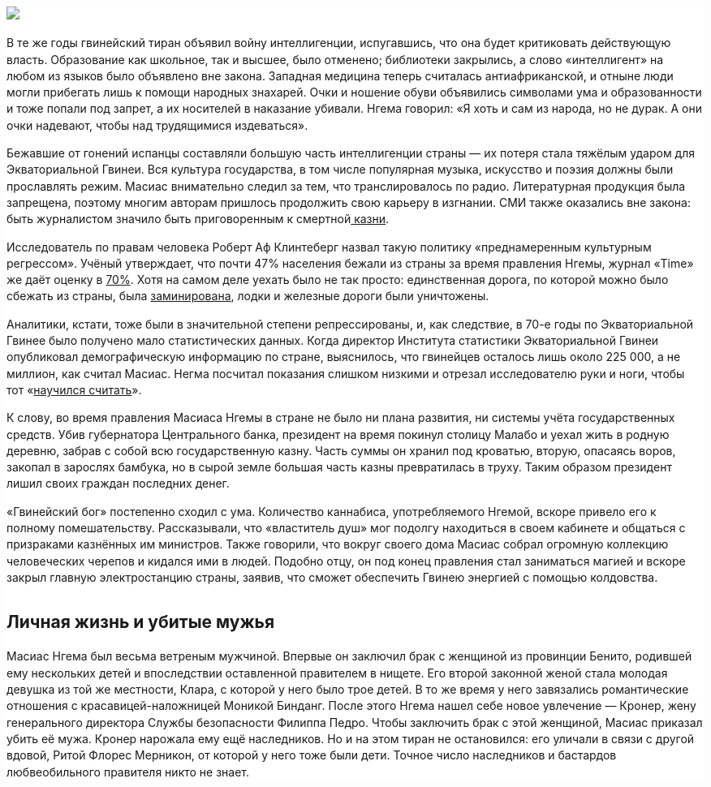 ![](https://assets.discours.io/unsafe/900x/production/image/609f4100-6d46-11eb-a373-79ec870c6fae.png)

В те же годы гвинейский тиран объявил войну интеллигенции, испугавшись, что она будет критиковать действующую власть. Образование как школьное, так и высшее, было отменено; библиотеки закрылись, а слово «интеллигент» на любом из языков было объявлено вне закона. Западная медицина теперь считалась антиафриканской, и отныне люди могли прибегать лишь к помощи народных знахарей. Очки и ношение обуви объявились символами ума и образованности и тоже попали под запрет, а их носителей в наказание убивали. Нгема говорил: «Я хоть и сам из народа, но не дурак. А они очки надевают, чтобы над трудящимися издеваться».

Бежавшие от гонений испанцы составляли большую часть интеллигенции страны — их потеря стала тяжёлым ударом для Экваториальной Гвинеи. Вся культура государства, в том числе популярная музыка, искусство и поэзия должны были прославлять режим. Масиас внимательно следил за тем, что транслировалось по радио. Литературная продукция была запрещена, поэтому многим авторам пришлось продолжить свою карьеру в изгнании. СМИ также оказались вне закона: быть журналистом значило быть приговоренным к смертной[ казни](https://web.archive.org/web/20070309031011/http:/www.lonelyplanet.com/worldguide/destinations/africa/equatorial-guinea/essential?a=culture).

Исследователь по правам человека Роберт Аф Клинтеберг назвал такую политику «преднамеренным культурным регрессом». Учёный утверждает, что почти 47% населения бежали из страны за время правления Нгемы, журнал «Time» же даёт оценку в [70%](https://data.worldbank.org/country/equatorial-guinea). Хотя на самом деле уехать было не так просто: единственная дорога, по которой можно было сбежать из страны, была [заминирована](https://web.archive.org/web/20070309031011/http:/www.lonelyplanet.com/worldguide/destinations/africa/equatorial-guinea/essential?a=culture), лодки и железные дороги были уничтожены.

Аналитики, кстати, тоже были в значительной степени репрессированы, и, как следствие, в 70-е годы по Экваториальной Гвинее было получено мало статистических данных. Когда директор Института статистики Экваториальной Гвинеи опубликовал демографическую информацию по стране, выяснилось, что гвинейцев осталось лишь около 225 000, а не миллион, как считал Масиас. Негма посчитал показания слишком низкими и отрезал исследователю руки и ноги, чтобы тот «[научился считать](https://www.jeuneafrique.com/mag/640572/politique/ce-jour-la-le-12-octobre-1968-le-tigre-de-malabo-arrive-au-pouvoir/)».

К слову, во время правления Масиаса Нгемы в стране не было ни плана развития, ни системы учёта государственных средств. Убив губернатора Центрального банка, президент на время покинул столицу Малабо и уехал жить в родную деревню, забрав с собой всю государственную казну. Часть суммы он хранил под кроватью, вторую, опасаясь воров, закопал в зарослях бамбука, но в сырой земле большая часть казны превратилась в труху. Таким образом президент лишил своих граждан последних денег.

«Гвинейский бог» постепенно сходил с ума. Количество каннабиса, употребляемого Нгемой, вскоре привело его к полному помешательству. Рассказывали, что «властитель душ» мог подолгу находиться в своем кабинете и общаться с призраками казнённых им министров. Также говорили, что вокруг своего дома Масиас собрал огромную коллекцию человеческих черепов и кидался ими в людей. Подобно отцу, он под конец правления стал заниматься магией и вскоре закрыл главную электростанцию страны, заявив, что сможет обеспечить Гвинею энергией с помощью колдовства.

## Личная жизнь и убитые мужья

Масиас Нгема был весьма ветреным мужчиной. Впервые он заключил брак с женщиной из провинции Бенито, родившей ему нескольких детей и впоследствии оставленной правителем в нищете. Его второй законной женой стала молодая девушка из той же местности, Клара, с которой у него было трое детей. В то же время у него завязались романтические отношения с красавицей-наложницей Моникой Бинданг. После этого Нгема нашел себе новое увлечение — Кронер, жену генерального директора Службы безопасности Филиппа Педро. Чтобы заключить брак с этой женщиной, Масиас приказал убить её мужа. Кронер нарожала ему ещё наследников. Но и на этом тиран не остановился: его уличали в связи с другой вдовой, Ритой Флорес Мерникон, от которой у него тоже были дети. Точное число наследников и бастардов любвеобильного правителя никто не знает.
